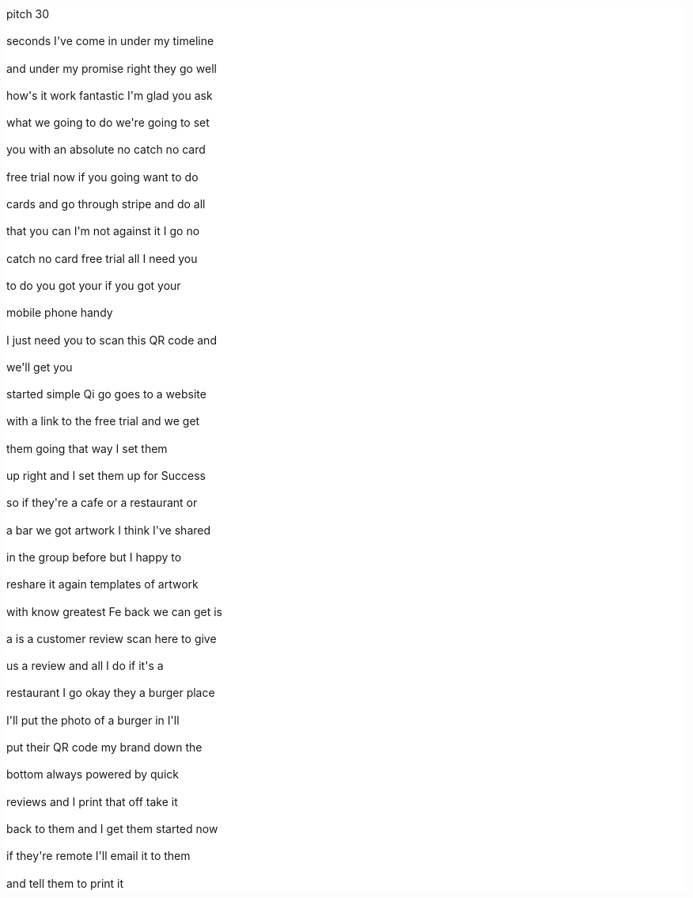 pitch 30

seconds I've come in under my timeline

and under my promise right they go well

how's it work fantastic I'm glad you ask

what we going to do we're going to set

you with an absolute no catch no card

free trial now if you going want to do

cards and go through stripe and do all

that you can I'm not against it I go no

catch no card free trial all I need you

to do you got your if you got your

mobile phone handy

I just need you to scan this QR code and

we'll get you

started simple Qi go goes to a website

with a link to the free trial and we get

them going that way I set them

up right and I set them up for Success

so if they're a cafe or a restaurant or

a bar we got artwork I think I've shared

in the group before but I happy to

reshare it again templates of artwork

with know greatest Fe back we can get is

a is a customer review scan here to give

us a review and all I do if it's a

restaurant I go okay they a burger place

I'll put the photo of a burger in I'll

put their QR code my brand down the

bottom always powered by quick

reviews and I print that off take it

back to them and I get them started now

if they're remote I'll email it to them

and tell them to print it
